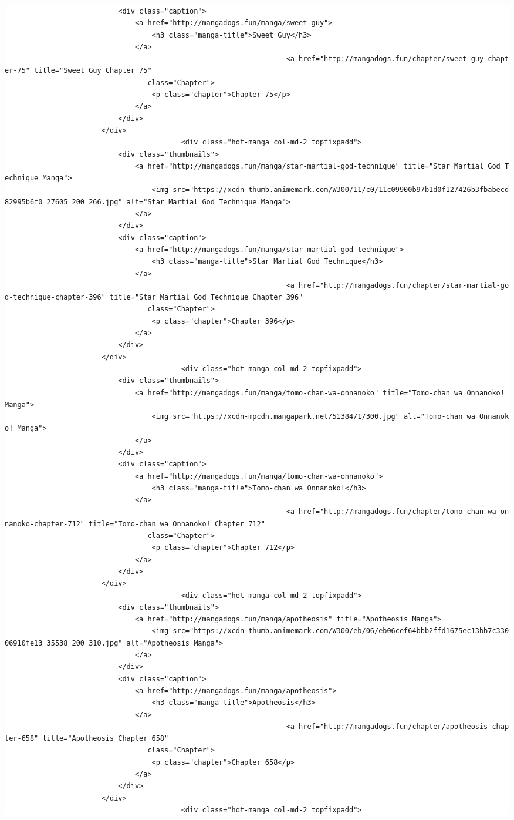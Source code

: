                                <div class="caption">
                                   <a href="http://mangadogs.fun/manga/sweet-guy">
                                       <h3 class="manga-title">Sweet Guy</h3>
                                   </a>
                                                                       <a href="http://mangadogs.fun/chapter/sweet-guy-chapter-75" title="Sweet Guy Chapter 75"
                                      class="Chapter">
                                       <p class="chapter">Chapter 75</p>
                                   </a>
                               </div>
                           </div>
                                              <div class="hot-manga col-md-2 topfixpadd">
                               <div class="thumbnails">
                                   <a href="http://mangadogs.fun/manga/star-martial-god-technique" title="Star Martial God Technique Manga">
                                       <img src="https://xcdn-thumb.animemark.com/W300/11/c0/11c09900b97b1d0f127426b3fbabecd82995b6f0_27605_200_266.jpg" alt="Star Martial God Technique Manga">
                                   </a>
                               </div>
                               <div class="caption">
                                   <a href="http://mangadogs.fun/manga/star-martial-god-technique">
                                       <h3 class="manga-title">Star Martial God Technique</h3>
                                   </a>
                                                                       <a href="http://mangadogs.fun/chapter/star-martial-god-technique-chapter-396" title="Star Martial God Technique Chapter 396"
                                      class="Chapter">
                                       <p class="chapter">Chapter 396</p>
                                   </a>
                               </div>
                           </div>
                                              <div class="hot-manga col-md-2 topfixpadd">
                               <div class="thumbnails">
                                   <a href="http://mangadogs.fun/manga/tomo-chan-wa-onnanoko" title="Tomo-chan wa Onnanoko! Manga">
                                       <img src="https://xcdn-mpcdn.mangapark.net/51384/1/300.jpg" alt="Tomo-chan wa Onnanoko! Manga">
                                   </a>
                               </div>
                               <div class="caption">
                                   <a href="http://mangadogs.fun/manga/tomo-chan-wa-onnanoko">
                                       <h3 class="manga-title">Tomo-chan wa Onnanoko!</h3>
                                   </a>
                                                                       <a href="http://mangadogs.fun/chapter/tomo-chan-wa-onnanoko-chapter-712" title="Tomo-chan wa Onnanoko! Chapter 712"
                                      class="Chapter">
                                       <p class="chapter">Chapter 712</p>
                                   </a>
                               </div>
                           </div>
                                              <div class="hot-manga col-md-2 topfixpadd">
                               <div class="thumbnails">
                                   <a href="http://mangadogs.fun/manga/apotheosis" title="Apotheosis Manga">
                                       <img src="https://xcdn-thumb.animemark.com/W300/eb/06/eb06cef64bbb2ffd1675ec13bb7c33006910fe13_35538_200_310.jpg" alt="Apotheosis Manga">
                                   </a>
                               </div>
                               <div class="caption">
                                   <a href="http://mangadogs.fun/manga/apotheosis">
                                       <h3 class="manga-title">Apotheosis</h3>
                                   </a>
                                                                       <a href="http://mangadogs.fun/chapter/apotheosis-chapter-658" title="Apotheosis Chapter 658"
                                      class="Chapter">
                                       <p class="chapter">Chapter 658</p>
                                   </a>
                               </div>
                           </div>
                                              <div class="hot-manga col-md-2 topfixpadd">